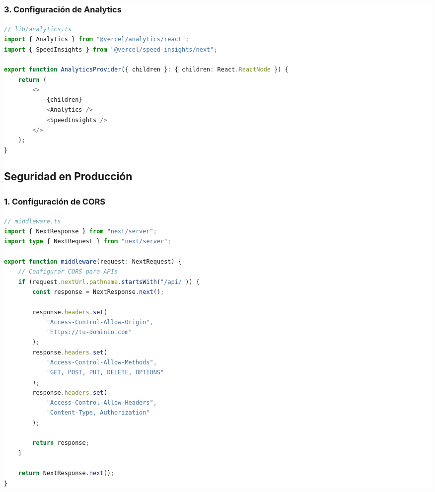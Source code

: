 ### 3. Configuración de Analytics

```typescript
// lib/analytics.ts
import { Analytics } from "@vercel/analytics/react";
import { SpeedInsights } from "@vercel/speed-insights/next";

export function AnalyticsProvider({ children }: { children: React.ReactNode }) {
	return (
		<>
			{children}
			<Analytics />
			<SpeedInsights />
		</>
	);
}
```

## Seguridad en Producción

### 1. Configuración de CORS

```typescript
// middleware.ts
import { NextResponse } from "next/server";
import type { NextRequest } from "next/server";

export function middleware(request: NextRequest) {
	// Configurar CORS para APIs
	if (request.nextUrl.pathname.startsWith("/api/")) {
		const response = NextResponse.next();

		response.headers.set(
			"Access-Control-Allow-Origin",
			"https://tu-dominio.com"
		);
		response.headers.set(
			"Access-Control-Allow-Methods",
			"GET, POST, PUT, DELETE, OPTIONS"
		);
		response.headers.set(
			"Access-Control-Allow-Headers",
			"Content-Type, Authorization"
		);

		return response;
	}

	return NextResponse.next();
}
```
